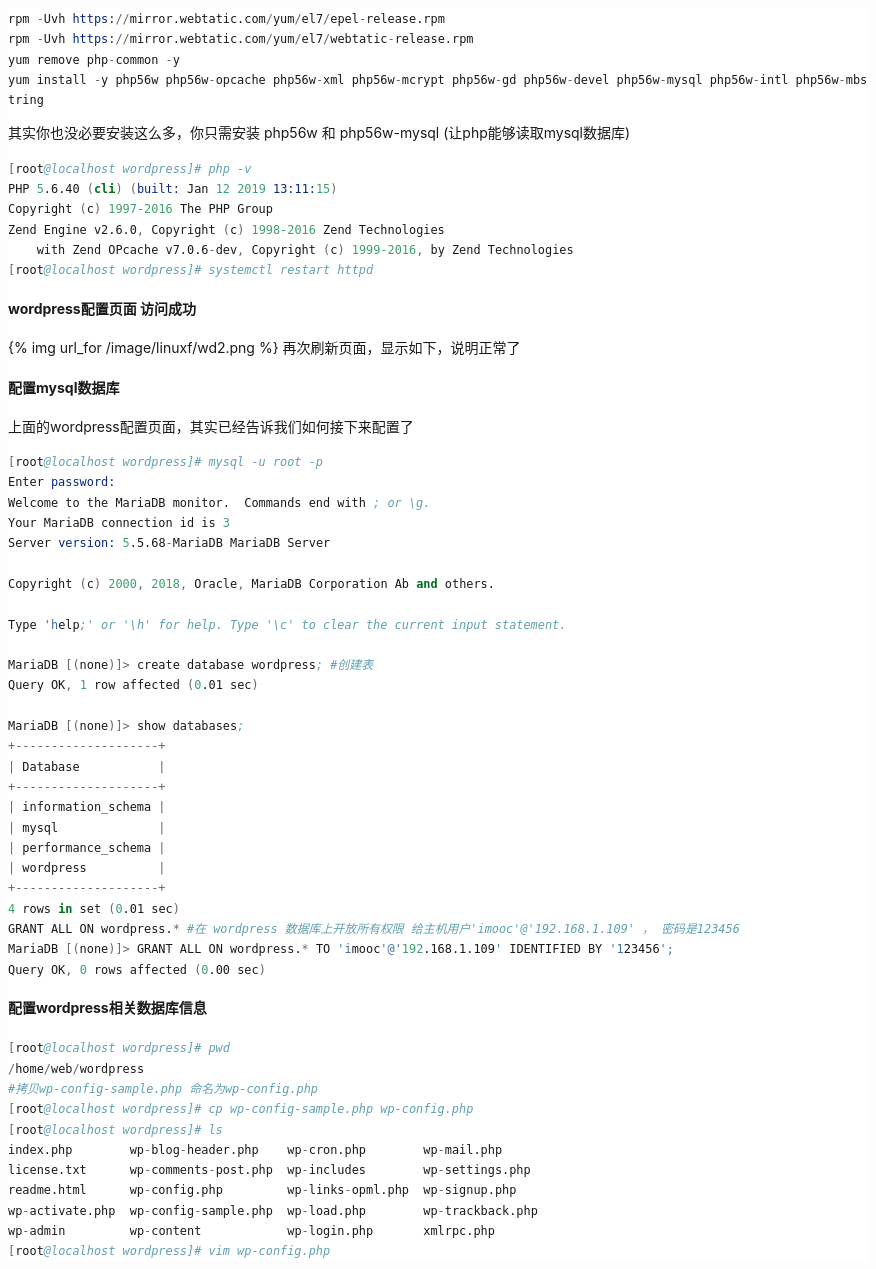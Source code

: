 ```s
rpm -Uvh https://mirror.webtatic.com/yum/el7/epel-release.rpm
rpm -Uvh https://mirror.webtatic.com/yum/el7/webtatic-release.rpm
yum remove php-common -y
yum install -y php56w php56w-opcache php56w-xml php56w-mcrypt php56w-gd php56w-devel php56w-mysql php56w-intl php56w-mbstring
```
其实你也没必要安装这么多，你只需安装 php56w 和 php56w-mysql (让php能够读取mysql数据库)
```s
[root@localhost wordpress]# php -v
PHP 5.6.40 (cli) (built: Jan 12 2019 13:11:15)
Copyright (c) 1997-2016 The PHP Group
Zend Engine v2.6.0, Copyright (c) 1998-2016 Zend Technologies
    with Zend OPcache v7.0.6-dev, Copyright (c) 1999-2016, by Zend Technologies
[root@localhost wordpress]# systemctl restart httpd
```
#### wordpress配置页面 访问成功
{% img url_for /image/linuxf/wd2.png %}
再次刷新页面，显示如下，说明正常了


#### 配置mysql数据库
上面的wordpress配置页面，其实已经告诉我们如何接下来配置了
```s
[root@localhost wordpress]# mysql -u root -p
Enter password:
Welcome to the MariaDB monitor.  Commands end with ; or \g.
Your MariaDB connection id is 3
Server version: 5.5.68-MariaDB MariaDB Server

Copyright (c) 2000, 2018, Oracle, MariaDB Corporation Ab and others.

Type 'help;' or '\h' for help. Type '\c' to clear the current input statement.

MariaDB [(none)]> create database wordpress; #创建表
Query OK, 1 row affected (0.01 sec)

MariaDB [(none)]> show databases;
+--------------------+
| Database           |
+--------------------+
| information_schema |
| mysql              |
| performance_schema |
| wordpress          |
+--------------------+
4 rows in set (0.01 sec)
GRANT ALL ON wordpress.* #在 wordpress 数据库上开放所有权限 给主机用户'imooc'@'192.168.1.109' ， 密码是123456
MariaDB [(none)]> GRANT ALL ON wordpress.* TO 'imooc'@'192.168.1.109' IDENTIFIED BY '123456';  
Query OK, 0 rows affected (0.00 sec)
```

#### 配置wordpress相关数据库信息
```s
[root@localhost wordpress]# pwd
/home/web/wordpress
#拷贝wp-config-sample.php 命名为wp-config.php
[root@localhost wordpress]# cp wp-config-sample.php wp-config.php
[root@localhost wordpress]# ls
index.php        wp-blog-header.php    wp-cron.php        wp-mail.php
license.txt      wp-comments-post.php  wp-includes        wp-settings.php
readme.html      wp-config.php         wp-links-opml.php  wp-signup.php
wp-activate.php  wp-config-sample.php  wp-load.php        wp-trackback.php
wp-admin         wp-content            wp-login.php       xmlrpc.php
[root@localhost wordpress]# vim wp-config.php
```